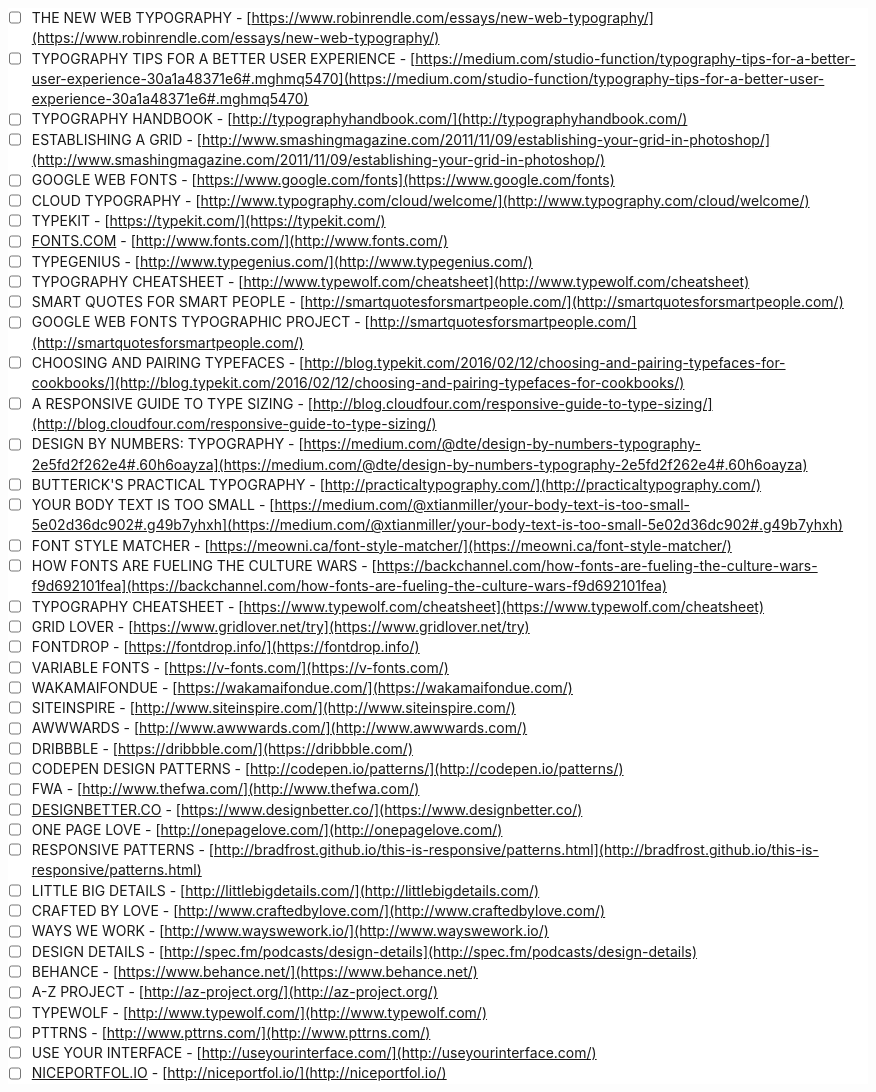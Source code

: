 - [ ]  THE NEW WEB TYPOGRAPHY - [https://www.robinrendle.com/essays/new-web-typography/](https://www.robinrendle.com/essays/new-web-typography/)
- [ ]  TYPOGRAPHY TIPS FOR A BETTER USER EXPERIENCE - [https://medium.com/studio-function/typography-tips-for-a-better-user-experience-30a1a48371e6#.mghmq5470](https://medium.com/studio-function/typography-tips-for-a-better-user-experience-30a1a48371e6#.mghmq5470)
- [ ]  TYPOGRAPHY HANDBOOK - [http://typographyhandbook.com/](http://typographyhandbook.com/)
- [ ]  ESTABLISHING A GRID - [http://www.smashingmagazine.com/2011/11/09/establishing-your-grid-in-photoshop/](http://www.smashingmagazine.com/2011/11/09/establishing-your-grid-in-photoshop/)
- [ ]  GOOGLE WEB FONTS - [https://www.google.com/fonts](https://www.google.com/fonts)
- [ ]  CLOUD TYPOGRAPHY - [http://www.typography.com/cloud/welcome/](http://www.typography.com/cloud/welcome/)
- [ ]  TYPEKIT - [https://typekit.com/](https://typekit.com/)
- [ ]  [FONTS.COM](http://fonts.com/) - [http://www.fonts.com/](http://www.fonts.com/)
- [ ]  TYPEGENIUS - [http://www.typegenius.com/](http://www.typegenius.com/)
- [ ]  TYPOGRAPHY CHEATSHEET - [http://www.typewolf.com/cheatsheet](http://www.typewolf.com/cheatsheet)
- [ ]  SMART QUOTES FOR SMART PEOPLE - [http://smartquotesforsmartpeople.com/](http://smartquotesforsmartpeople.com/)
- [ ]  GOOGLE WEB FONTS TYPOGRAPHIC PROJECT - [http://smartquotesforsmartpeople.com/](http://smartquotesforsmartpeople.com/)
- [ ]  CHOOSING AND PAIRING TYPEFACES - [http://blog.typekit.com/2016/02/12/choosing-and-pairing-typefaces-for-cookbooks/](http://blog.typekit.com/2016/02/12/choosing-and-pairing-typefaces-for-cookbooks/)
- [ ]  A RESPONSIVE GUIDE TO TYPE SIZING - [http://blog.cloudfour.com/responsive-guide-to-type-sizing/](http://blog.cloudfour.com/responsive-guide-to-type-sizing/)
- [ ]  DESIGN BY NUMBERS: TYPOGRAPHY - [https://medium.com/@dte/design-by-numbers-typography-2e5fd2f262e4#.60h6oayza](https://medium.com/@dte/design-by-numbers-typography-2e5fd2f262e4#.60h6oayza)
- [ ]  BUTTERICK'S PRACTICAL TYPOGRAPHY - [http://practicaltypography.com/](http://practicaltypography.com/)
- [ ]  YOUR BODY TEXT IS TOO SMALL - [https://medium.com/@xtianmiller/your-body-text-is-too-small-5e02d36dc902#.g49b7yhxh](https://medium.com/@xtianmiller/your-body-text-is-too-small-5e02d36dc902#.g49b7yhxh)
- [ ]  FONT STYLE MATCHER - [https://meowni.ca/font-style-matcher/](https://meowni.ca/font-style-matcher/)
- [ ]  HOW FONTS ARE FUELING THE CULTURE WARS - [https://backchannel.com/how-fonts-are-fueling-the-culture-wars-f9d692101fea](https://backchannel.com/how-fonts-are-fueling-the-culture-wars-f9d692101fea)
- [ ]  TYPOGRAPHY CHEATSHEET - [https://www.typewolf.com/cheatsheet](https://www.typewolf.com/cheatsheet)
- [ ]  GRID LOVER - [https://www.gridlover.net/try](https://www.gridlover.net/try)
- [ ]  FONTDROP - [https://fontdrop.info/](https://fontdrop.info/)
- [ ]  VARIABLE FONTS - [https://v-fonts.com/](https://v-fonts.com/)
- [ ]  WAKAMAIFONDUE - [https://wakamaifondue.com/](https://wakamaifondue.com/)
- [ ]  SITEINSPIRE - [http://www.siteinspire.com/](http://www.siteinspire.com/)
- [ ]  AWWWARDS - [http://www.awwwards.com/](http://www.awwwards.com/)
- [ ]  DRIBBBLE - [https://dribbble.com/](https://dribbble.com/)
- [ ]  CODEPEN DESIGN PATTERNS - [http://codepen.io/patterns/](http://codepen.io/patterns/)
- [ ]  FWA - [http://www.thefwa.com/](http://www.thefwa.com/)
- [ ]  [DESIGNBETTER.CO](http://designbetter.co/) - [https://www.designbetter.co/](https://www.designbetter.co/)
- [ ]  ONE PAGE LOVE - [http://onepagelove.com/](http://onepagelove.com/)
- [ ]  RESPONSIVE PATTERNS - [http://bradfrost.github.io/this-is-responsive/patterns.html](http://bradfrost.github.io/this-is-responsive/patterns.html)
- [ ]  LITTLE BIG DETAILS - [http://littlebigdetails.com/](http://littlebigdetails.com/)
- [ ]  CRAFTED BY LOVE - [http://www.craftedbylove.com/](http://www.craftedbylove.com/)
- [ ]  WAYS WE WORK - [http://www.wayswework.io/](http://www.wayswework.io/)
- [ ]  DESIGN DETAILS - [http://spec.fm/podcasts/design-details](http://spec.fm/podcasts/design-details)
- [ ]  BEHANCE - [https://www.behance.net/](https://www.behance.net/)
- [ ]  A-Z PROJECT - [http://az-project.org/](http://az-project.org/)
- [ ]  TYPEWOLF - [http://www.typewolf.com/](http://www.typewolf.com/)
- [ ]  PTTRNS - [http://www.pttrns.com/](http://www.pttrns.com/)
- [ ]  USE YOUR INTERFACE - [http://useyourinterface.com/](http://useyourinterface.com/)
- [ ]  [NICEPORTFOL.IO](http://niceportfol.io/) - [http://niceportfol.io/](http://niceportfol.io/)